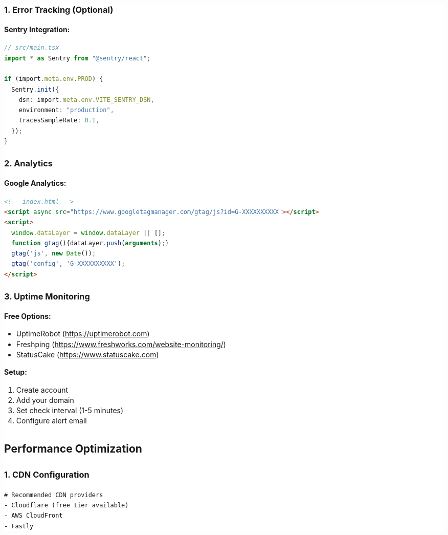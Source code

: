 ### 1. Error Tracking (Optional)

**Sentry Integration:**
```typescript
// src/main.tsx
import * as Sentry from "@sentry/react";

if (import.meta.env.PROD) {
  Sentry.init({
    dsn: import.meta.env.VITE_SENTRY_DSN,
    environment: "production",
    tracesSampleRate: 0.1,
  });
}
```

### 2. Analytics

**Google Analytics:**
```html
<!-- index.html -->
<script async src="https://www.googletagmanager.com/gtag/js?id=G-XXXXXXXXXX"></script>
<script>
  window.dataLayer = window.dataLayer || [];
  function gtag(){dataLayer.push(arguments);}
  gtag('js', new Date());
  gtag('config', 'G-XXXXXXXXXX');
</script>
```

### 3. Uptime Monitoring

**Free Options:**
- UptimeRobot (https://uptimerobot.com)
- Freshping (https://www.freshworks.com/website-monitoring/)
- StatusCake (https://www.statuscake.com)

**Setup:**
1. Create account
2. Add your domain
3. Set check interval (1-5 minutes)
4. Configure alert email

## Performance Optimization

### 1. CDN Configuration
```
# Recommended CDN providers
- Cloudflare (free tier available)
- AWS CloudFront
- Fastly
```
